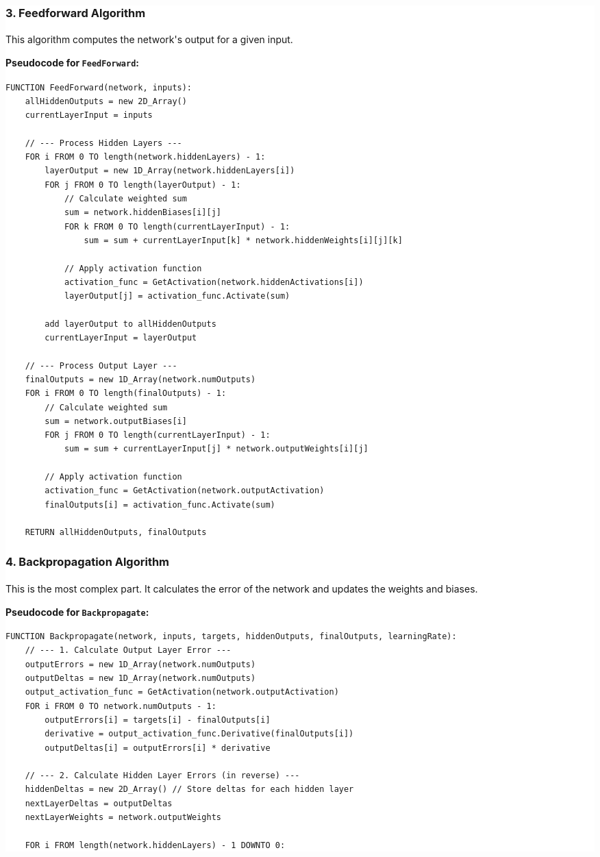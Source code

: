 ### 3. Feedforward Algorithm

This algorithm computes the network's output for a given input.

**Pseudocode for `FeedForward`:**

```
FUNCTION FeedForward(network, inputs):
    allHiddenOutputs = new 2D_Array()
    currentLayerInput = inputs

    // --- Process Hidden Layers ---
    FOR i FROM 0 TO length(network.hiddenLayers) - 1:
        layerOutput = new 1D_Array(network.hiddenLayers[i])
        FOR j FROM 0 TO length(layerOutput) - 1:
            // Calculate weighted sum
            sum = network.hiddenBiases[i][j]
            FOR k FROM 0 TO length(currentLayerInput) - 1:
                sum = sum + currentLayerInput[k] * network.hiddenWeights[i][j][k]

            // Apply activation function
            activation_func = GetActivation(network.hiddenActivations[i])
            layerOutput[j] = activation_func.Activate(sum)

        add layerOutput to allHiddenOutputs
        currentLayerInput = layerOutput

    // --- Process Output Layer ---
    finalOutputs = new 1D_Array(network.numOutputs)
    FOR i FROM 0 TO length(finalOutputs) - 1:
        // Calculate weighted sum
        sum = network.outputBiases[i]
        FOR j FROM 0 TO length(currentLayerInput) - 1:
            sum = sum + currentLayerInput[j] * network.outputWeights[i][j]

        // Apply activation function
        activation_func = GetActivation(network.outputActivation)
        finalOutputs[i] = activation_func.Activate(sum)

    RETURN allHiddenOutputs, finalOutputs
```

### 4. Backpropagation Algorithm

This is the most complex part. It calculates the error of the network and
updates the weights and biases.

**Pseudocode for `Backpropagate`:**

```
FUNCTION Backpropagate(network, inputs, targets, hiddenOutputs, finalOutputs, learningRate):
    // --- 1. Calculate Output Layer Error ---
    outputErrors = new 1D_Array(network.numOutputs)
    outputDeltas = new 1D_Array(network.numOutputs)
    output_activation_func = GetActivation(network.outputActivation)
    FOR i FROM 0 TO network.numOutputs - 1:
        outputErrors[i] = targets[i] - finalOutputs[i]
        derivative = output_activation_func.Derivative(finalOutputs[i])
        outputDeltas[i] = outputErrors[i] * derivative

    // --- 2. Calculate Hidden Layer Errors (in reverse) ---
    hiddenDeltas = new 2D_Array() // Store deltas for each hidden layer
    nextLayerDeltas = outputDeltas
    nextLayerWeights = network.outputWeights

    FOR i FROM length(network.hiddenLayers) - 1 DOWNTO 0:
```
